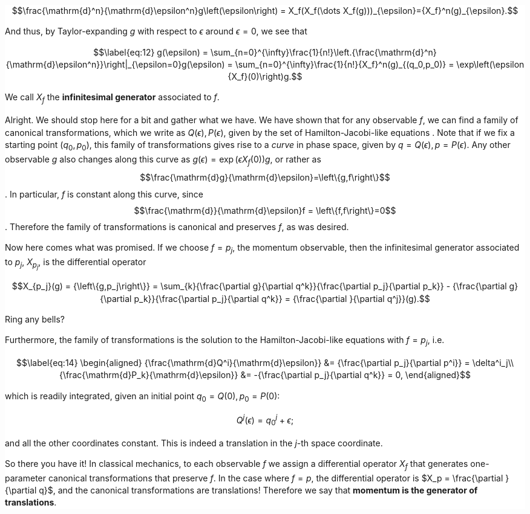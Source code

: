 $$\frac{\mathrm{d}^n}{\mathrm{d}\epsilon^n}g\left(\epsilon\right) = X_f(X_f(\dots X_f(g)))_{\epsilon}={X_f}^n(g)_{\epsilon}.$$

And thus, by Taylor-expanding $g$ with respect to $\epsilon$ around
$\epsilon=0$, we see that

$$\label{eq:12}
  g(\epsilon) = \sum_{n=0}^{\infty}\frac{1}{n!}\left.{\frac{\mathrm{d}^n}{\mathrm{d}\epsilon^n}}\right|_{\epsilon=0}g(\epsilon) = \sum_{n=0}^{\infty}\frac{1}{n!}{X_f}^n(g)_{(q_0,p_0)} = \exp\left(\epsilon {X_f}(0)\right)g.$$
  
We call $X_f$ the **infinitesimal generator** associated to $f$.

Alright. We should stop here for a bit and gather what we have. We have
shown that for any observable $f$, we can find a family of canonical
transformations, which we write as $Q(\epsilon),P(\epsilon)$, given by
the set of Hamilton-Jacobi-like equations . Note that if we fix a
starting point $(q_0,p_0)$, this family of transformations gives rise to
a *curve* in phase space, given by $q= Q(\epsilon),p=P(\epsilon)$. Any
other observable $g$ also changes along this curve as
$g(\epsilon) = \exp(\epsilon X_f(0))g$, or rather as
$$\frac{\mathrm{d}g}{\mathrm{d}\epsilon}=\left\{g,f\right\}$$. In
particular, $f$ is constant along this curve, since
$$\frac{\mathrm{d}}{\mathrm{d}\epsilon}f = \left\{f,f\right\}=0$$.
Therefore the family of transformations is canonical and preserves $f$,
as was desired.

Now here comes what was promised. If we choose $f=p_j$, the momentum
observable, then the infinitesimal generator associated to $p_j$,
$X_{p_j}$, is the differential operator

$$X_{p_j}(g) = {\left\{g,p_j\right\}} = \sum_{k}{\frac{\partial g}{\partial q^k}}{\frac{\partial p_j}{\partial p_k}} - {\frac{\partial g}{\partial p_k}}{\frac{\partial p_j}{\partial q^k}} = {\frac{\partial }{\partial q^j}}(g).$$

Ring any bells?

Furthermore, the family of transformations is the solution to the
Hamilton-Jacobi-like equations with $f=p_j$, i.e.

$$\label{eq:14}
  \begin{aligned}
    {\frac{\mathrm{d}Q^i}{\mathrm{d}\epsilon}} &= {\frac{\partial p_j}{\partial p^i}} = \delta^i_j\\
    {\frac{\mathrm{d}P_k}{\mathrm{d}\epsilon}} &= -{\frac{\partial p_j}{\partial q^k}} = 0,
  \end{aligned}$$

which is readily integrated, given an initial point $q_0 = Q(0),p_0=P(0)$:

$$Q^j(\epsilon) = q_{0}^j + \epsilon;$$

and all
the other coordinates constant. This is indeed a translation in the
$j$-th space coordinate.

So there you have it! In classical mechanics, to each observable $f$ we
assign a differential operator $X_f$ that generates one-parameter
canonical transformations that preserve $f$. In the case where $f=p$,
the differential operator is $X_p = \frac{\partial }{\partial q}$, and
the canonical transformations are translations! Therefore we say that
**momentum is the generator of translations**.
